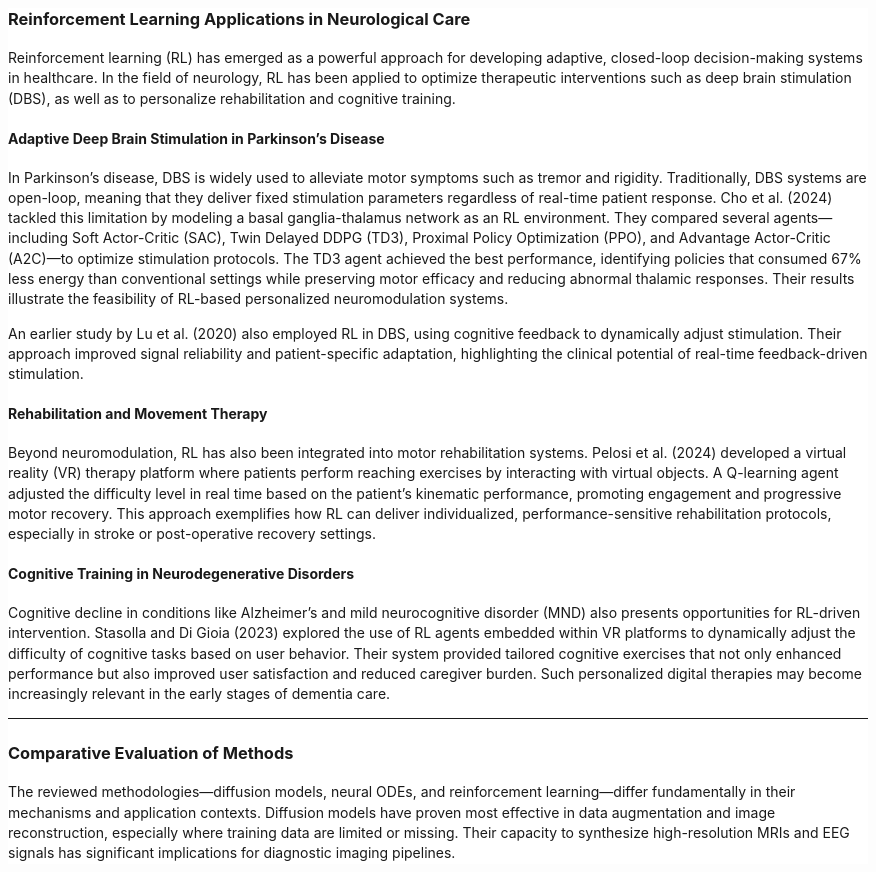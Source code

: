 
### **Reinforcement Learning Applications in Neurological Care**

Reinforcement learning (RL) has emerged as a powerful approach for developing adaptive, closed-loop decision-making systems in healthcare. In the field of neurology, RL has been applied to optimize therapeutic interventions such as deep brain stimulation (DBS), as well as to personalize rehabilitation and cognitive training.

#### **Adaptive Deep Brain Stimulation in Parkinson’s Disease**

In Parkinson’s disease, DBS is widely used to alleviate motor symptoms such as tremor and rigidity. Traditionally, DBS systems are open-loop, meaning that they deliver fixed stimulation parameters regardless of real-time patient response. Cho et al. (2024) tackled this limitation by modeling a basal ganglia-thalamus network as an RL environment. They compared several agents—including Soft Actor-Critic (SAC), Twin Delayed DDPG (TD3), Proximal Policy Optimization (PPO), and Advantage Actor-Critic (A2C)—to optimize stimulation protocols. The TD3 agent achieved the best performance, identifying policies that consumed 67% less energy than conventional settings while preserving motor efficacy and reducing abnormal thalamic responses. Their results illustrate the feasibility of RL-based personalized neuromodulation systems.

An earlier study by Lu et al. (2020) also employed RL in DBS, using cognitive feedback to dynamically adjust stimulation. Their approach improved signal reliability and patient-specific adaptation, highlighting the clinical potential of real-time feedback-driven stimulation.

#### **Rehabilitation and Movement Therapy**

Beyond neuromodulation, RL has also been integrated into motor rehabilitation systems. Pelosi et al. (2024) developed a virtual reality (VR) therapy platform where patients perform reaching exercises by interacting with virtual objects. A Q-learning agent adjusted the difficulty level in real time based on the patient’s kinematic performance, promoting engagement and progressive motor recovery. This approach exemplifies how RL can deliver individualized, performance-sensitive rehabilitation protocols, especially in stroke or post-operative recovery settings.

#### **Cognitive Training in Neurodegenerative Disorders**

Cognitive decline in conditions like Alzheimer’s and mild neurocognitive disorder (MND) also presents opportunities for RL-driven intervention. Stasolla and Di Gioia (2023) explored the use of RL agents embedded within VR platforms to dynamically adjust the difficulty of cognitive tasks based on user behavior. Their system provided tailored cognitive exercises that not only enhanced performance but also improved user satisfaction and reduced caregiver burden. Such personalized digital therapies may become increasingly relevant in the early stages of dementia care.

---

### **Comparative Evaluation of Methods**

The reviewed methodologies—diffusion models, neural ODEs, and reinforcement learning—differ fundamentally in their mechanisms and application contexts. Diffusion models have proven most effective in data augmentation and image reconstruction, especially where training data are limited or missing. Their capacity to synthesize high-resolution MRIs and EEG signals has significant implications for diagnostic imaging pipelines.
